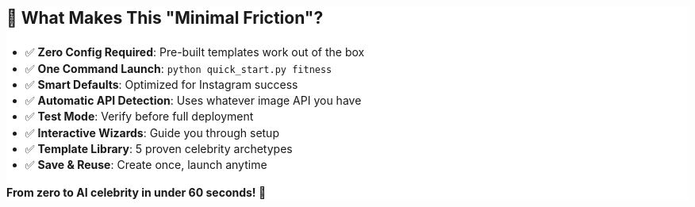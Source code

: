 ## 🌟 What Makes This "Minimal Friction"?

- ✅ **Zero Config Required**: Pre-built templates work out of the box
- ✅ **One Command Launch**: `python quick_start.py fitness`
- ✅ **Smart Defaults**: Optimized for Instagram success
- ✅ **Automatic API Detection**: Uses whatever image API you have
- ✅ **Test Mode**: Verify before full deployment
- ✅ **Interactive Wizards**: Guide you through setup
- ✅ **Template Library**: 5 proven celebrity archetypes
- ✅ **Save & Reuse**: Create once, launch anytime

**From zero to AI celebrity in under 60 seconds! 🚀**